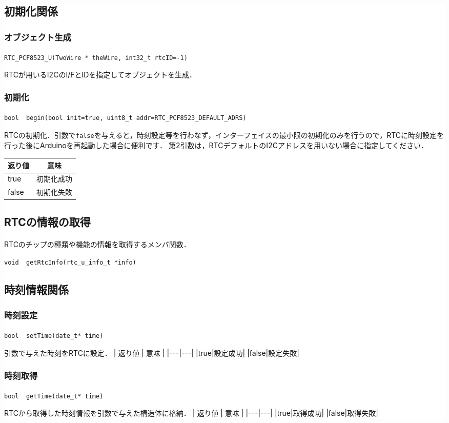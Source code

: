 ## 初期化関係
### オブジェクト生成
```
RTC_PCF8523_U(TwoWire * theWire, int32_t rtcID=-1)
```
RTCが用いるI2CのI/FとIDを指定してオブジェクトを生成．

### 初期化
```
bool  begin(bool init=true, uint8_t addr=RTC_PCF8523_DEFAULT_ADRS)
```
RTCの初期化．引数で``false``を与えると，時刻設定等を行わなず，インターフェイスの最小限の初期化のみを行うので，RTCに時刻設定を行った後にArduinoを再起動した場合に便利です．
第2引数は，RTCデフォルトのI2Cアドレスを用いない場合に指定してください．

| 返り値 | 意味 |
|---|---|
|true|初期化成功|
|false|初期化失敗|


## RTCの情報の取得
RTCのチップの種類や機能の情報を取得するメンバ関数．
```
void  getRtcInfo(rtc_u_info_t *info)
```


## 時刻情報関係
### 時刻設定
```
bool  setTime(date_t* time)
```
引数で与えた時刻をRTCに設定．
| 返り値 | 意味 |
|---|---|
|true|設定成功|
|false|設定失敗|

### 時刻取得
```
bool  getTime(date_t* time)
```
RTCから取得した時刻情報を引数で与えた構造体に格納．
| 返り値 | 意味 |
|---|---|
|true|取得成功|
|false|取得失敗|

